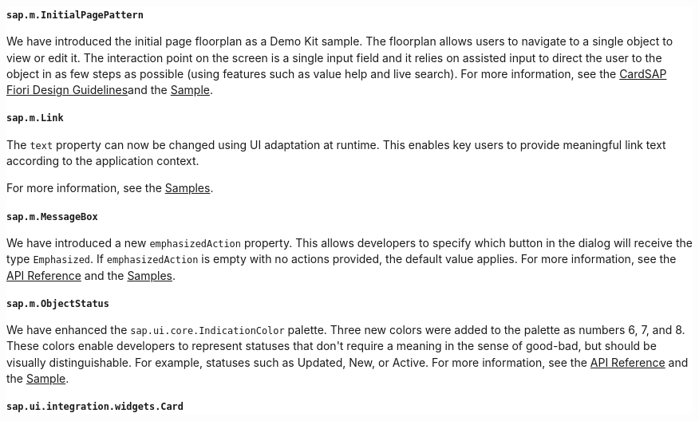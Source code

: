 **`sap.m.InitialPagePattern`**

We have introduced the initial page floorplan as a Demo Kit sample. The floorplan allows users to navigate to a single object to view or edit it. The interaction point on the screen is a single input field and it relies on assisted input to direct the user to the object in as few steps as possible \(using features such as value help and live search\). For more information, see the [CardSAP Fiori Design Guidelines](https://experience.sap.com/fiori-design-web/initial-page-floorplan/)and the [Sample](https://sdk.openui5.org/entity/sap.m.InitialPagePattern/sample/sap.m.sample.InitialPagePattern).



</td>
</tr>
<tr>
<td valign="top">

**`sap.m.Link`**

The `text` property can now be changed using UI adaptation at runtime. This enables key users to provide meaningful link text according to the application context.

For more information, see the [Samples](https://sdk.openui5.org/entity/sap.m.Link).



</td>
</tr>
<tr>
<td valign="top">

**`sap.m.MessageBox`**

We have introduced a new `emphasizedAction` property. This allows developers to specify which button in the dialog will receive the type `Emphasized`. If `emphasizedAction` is empty with no actions provided, the default value applies. For more information, see the [API Reference](https://sdk.openui5.org/api/sap.m.MessageBox) and the [Samples](https://sdk.openui5.org/entity/sap.m.MessageBox).



</td>
</tr>
<tr>
<td valign="top">

**`sap.m.ObjectStatus`**

We have enhanced the `sap.ui.core.IndicationColor` palette. Three new colors were added to the palette as numbers 6, 7, and 8. These colors enable developers to represent statuses that don't require a meaning in the sense of good-bad, but should be visually distinguishable. For example, statuses such as Updated, New, or Active. For more information, see the [API Reference](https://sdk.openui5.org/api/sap.m.ObjectStatus) and the [Sample](https://sdk.openui5.org/entity/sap.m.ObjectStatus/sample/sap.m.sample.ObjectStatus).



</td>
</tr>
<tr>
<td valign="top">

**`sap.ui.integration.widgets.Card`**
